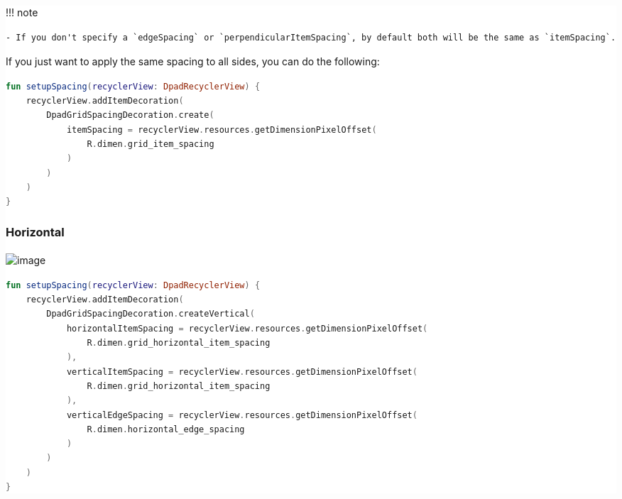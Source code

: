 
!!! note

    - If you don't specify a `edgeSpacing` or `perpendicularItemSpacing`, by default both will be the same as `itemSpacing`.


If you just want to apply the same spacing to all sides, you can do the following:

```kotlin linenums="1"
fun setupSpacing(recyclerView: DpadRecyclerView) {
    recyclerView.addItemDecoration(
        DpadGridSpacingDecoration.create(
            itemSpacing = recyclerView.resources.getDimensionPixelOffset(
                R.dimen.grid_item_spacing
            )
        )
    )
}
```

### Horizontal

<img width="800" alt="image" src="https://user-images.githubusercontent.com/10662096/216621977-6cc8ec2d-9e8d-49c7-87a9-d48a49369728.png">


```kotlin linenums="1"
fun setupSpacing(recyclerView: DpadRecyclerView) {
    recyclerView.addItemDecoration(
        DpadGridSpacingDecoration.createVertical(
            horizontalItemSpacing = recyclerView.resources.getDimensionPixelOffset(
                R.dimen.grid_horizontal_item_spacing
            ),
            verticalItemSpacing = recyclerView.resources.getDimensionPixelOffset(
                R.dimen.grid_horizontal_item_spacing
            ),
            verticalEdgeSpacing = recyclerView.resources.getDimensionPixelOffset(
                R.dimen.horizontal_edge_spacing
            )
        )
    )
}
```
